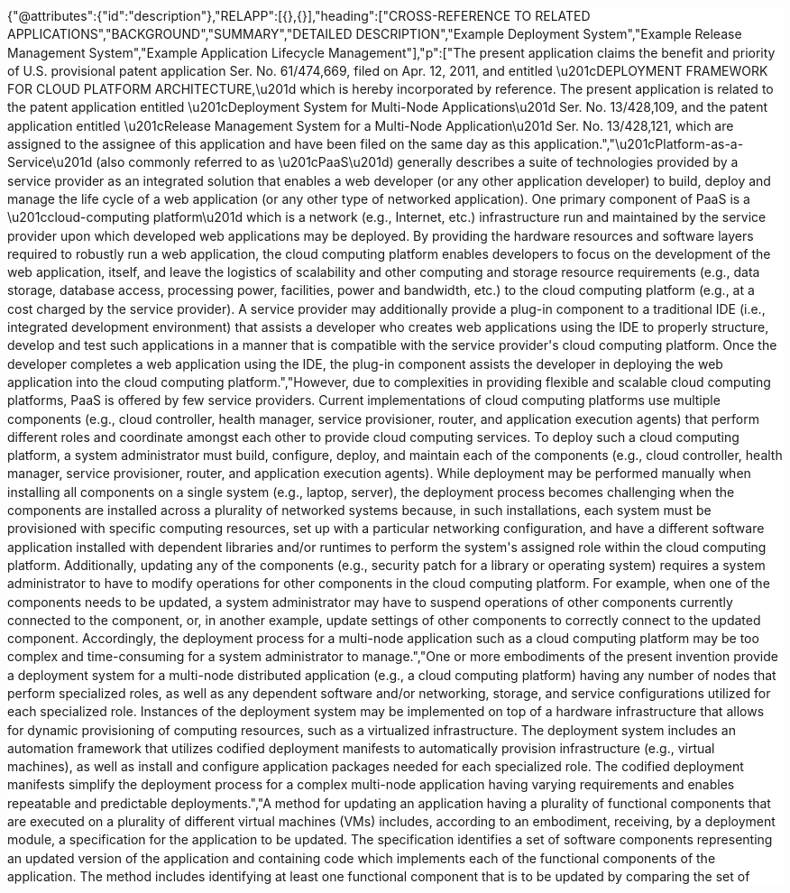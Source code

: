 {"@attributes":{"id":"description"},"RELAPP":[{},{}],"heading":["CROSS-REFERENCE TO RELATED APPLICATIONS","BACKGROUND","SUMMARY","DETAILED DESCRIPTION","Example Deployment System","Example Release Management System","Example Application Lifecycle Management"],"p":["The present application claims the benefit and priority of U.S. provisional patent application Ser. No. 61\/474,669, filed on Apr. 12, 2011, and entitled \u201cDEPLOYMENT FRAMEWORK FOR CLOUD PLATFORM ARCHITECTURE,\u201d which is hereby incorporated by reference. The present application is related to the patent application entitled \u201cDeployment System for Multi-Node Applications\u201d Ser. No. 13\/428,109, and the patent application entitled \u201cRelease Management System for a Multi-Node Application\u201d Ser. No. 13\/428,121, which are assigned to the assignee of this application and have been filed on the same day as this application.","\u201cPlatform-as-a-Service\u201d (also commonly referred to as \u201cPaaS\u201d) generally describes a suite of technologies provided by a service provider as an integrated solution that enables a web developer (or any other application developer) to build, deploy and manage the life cycle of a web application (or any other type of networked application). One primary component of PaaS is a \u201ccloud-computing platform\u201d which is a network (e.g., Internet, etc.) infrastructure run and maintained by the service provider upon which developed web applications may be deployed. By providing the hardware resources and software layers required to robustly run a web application, the cloud computing platform enables developers to focus on the development of the web application, itself, and leave the logistics of scalability and other computing and storage resource requirements (e.g., data storage, database access, processing power, facilities, power and bandwidth, etc.) to the cloud computing platform (e.g., at a cost charged by the service provider). A service provider may additionally provide a plug-in component to a traditional IDE (i.e., integrated development environment) that assists a developer who creates web applications using the IDE to properly structure, develop and test such applications in a manner that is compatible with the service provider's cloud computing platform. Once the developer completes a web application using the IDE, the plug-in component assists the developer in deploying the web application into the cloud computing platform.","However, due to complexities in providing flexible and scalable cloud computing platforms, PaaS is offered by few service providers. Current implementations of cloud computing platforms use multiple components (e.g., cloud controller, health manager, service provisioner, router, and application execution agents) that perform different roles and coordinate amongst each other to provide cloud computing services. To deploy such a cloud computing platform, a system administrator must build, configure, deploy, and maintain each of the components (e.g., cloud controller, health manager, service provisioner, router, and application execution agents). While deployment may be performed manually when installing all components on a single system (e.g., laptop, server), the deployment process becomes challenging when the components are installed across a plurality of networked systems because, in such installations, each system must be provisioned with specific computing resources, set up with a particular networking configuration, and have a different software application installed with dependent libraries and\/or runtimes to perform the system's assigned role within the cloud computing platform. Additionally, updating any of the components (e.g., security patch for a library or operating system) requires a system administrator to have to modify operations for other components in the cloud computing platform. For example, when one of the components needs to be updated, a system administrator may have to suspend operations of other components currently connected to the component, or, in another example, update settings of other components to correctly connect to the updated component. Accordingly, the deployment process for a multi-node application such as a cloud computing platform may be too complex and time-consuming for a system administrator to manage.","One or more embodiments of the present invention provide a deployment system for a multi-node distributed application (e.g., a cloud computing platform) having any number of nodes that perform specialized roles, as well as any dependent software and\/or networking, storage, and service configurations utilized for each specialized role. Instances of the deployment system may be implemented on top of a hardware infrastructure that allows for dynamic provisioning of computing resources, such as a virtualized infrastructure. The deployment system includes an automation framework that utilizes codified deployment manifests to automatically provision infrastructure (e.g., virtual machines), as well as install and configure application packages needed for each specialized role. The codified deployment manifests simplify the deployment process for a complex multi-node application having varying requirements and enables repeatable and predictable deployments.","A method for updating an application having a plurality of functional components that are executed on a plurality of different virtual machines (VMs) includes, according to an embodiment, receiving, by a deployment module, a specification for the application to be updated. The specification identifies a set of software components representing an updated version of the application and containing code which implements each of the functional components of the application. The method includes identifying at least one functional component that is to be updated by comparing the set of